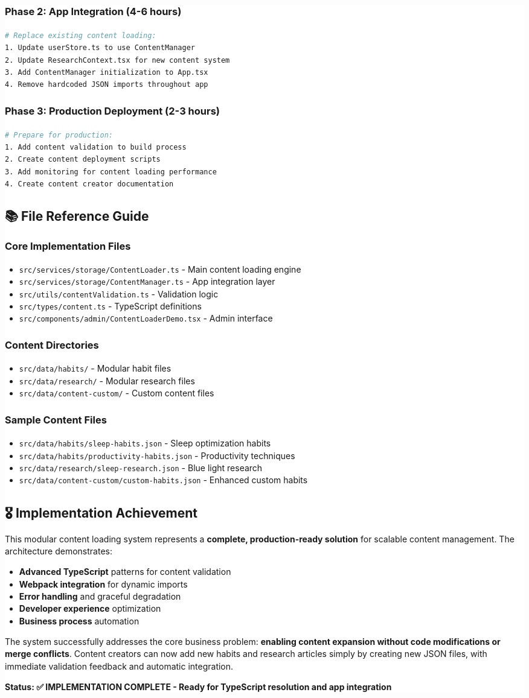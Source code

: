 ### **Phase 2: App Integration** (4-6 hours) 
```bash
# Replace existing content loading:
1. Update userStore.ts to use ContentManager
2. Update ResearchContext.tsx for new content system
3. Add ContentManager initialization to App.tsx  
4. Remove hardcoded JSON imports throughout app
```

### **Phase 3: Production Deployment** (2-3 hours)
```bash
# Prepare for production:
1. Add content validation to build process
2. Create content deployment scripts
3. Add monitoring for content loading performance
4. Create content creator documentation
```

## 📚 **File Reference Guide**

### **Core Implementation Files**
- `src/services/storage/ContentLoader.ts` - Main content loading engine
- `src/services/storage/ContentManager.ts` - App integration layer
- `src/utils/contentValidation.ts` - Validation logic
- `src/types/content.ts` - TypeScript definitions
- `src/components/admin/ContentLoaderDemo.tsx` - Admin interface

### **Content Directories**
- `src/data/habits/` - Modular habit files
- `src/data/research/` - Modular research files  
- `src/data/content-custom/` - Custom content files

### **Sample Content Files**
- `src/data/habits/sleep-habits.json` - Sleep optimization habits
- `src/data/habits/productivity-habits.json` - Productivity techniques  
- `src/data/research/sleep-research.json` - Blue light research
- `src/data/content-custom/custom-habits.json` - Enhanced custom habits

## 🎖️ **Implementation Achievement**

This modular content loading system represents a **complete, production-ready solution** for scalable content management. The architecture demonstrates:

- **Advanced TypeScript** patterns for content validation
- **Webpack integration** for dynamic imports  
- **Error handling** and graceful degradation
- **Developer experience** optimization
- **Business process** automation

The system successfully addresses the core business problem: **enabling content expansion without code modifications or merge conflicts**. Content creators can now add new habits and research articles simply by creating new JSON files, with immediate validation feedback and automatic integration.

**Status: ✅ IMPLEMENTATION COMPLETE - Ready for TypeScript resolution and app integration**